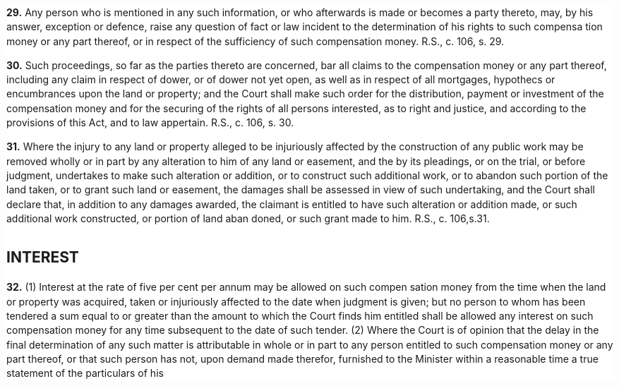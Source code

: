 **29.** Any person who is mentioned in any
such information, or who afterwards is made
or becomes a party thereto, may, by his
answer, exception or defence, raise any
question of fact or law incident to the
determination of his rights to such compensa
tion money or any part thereof, or in respect
of the sufficiency of such compensation
money. R.S., c. 106, s. 29.

**30.** Such proceedings, so far as the parties
thereto are concerned, bar all claims to the
compensation money or any part thereof,
including any claim in respect of dower, or of
dower not yet open, as well as in respect of
all mortgages, hypothecs or encumbrances
upon the land or property; and the Court
shall make such order for the distribution,
payment or investment of the compensation
money and for the securing of the rights of
all persons interested, as to right and justice,
and according to the provisions of this Act,
and to law appertain. R.S., c. 106, s. 30.

**31.** Where the injury to any land or
property alleged to be injuriously affected by
the construction of any public work may be
removed wholly or in part by any alteration
to him of any land or easement, and the
by its pleadings, or on the trial, or
before judgment, undertakes to make such
alteration or addition, or to construct such
additional work, or to abandon such portion
of the land taken, or to grant such land or
easement, the damages shall be assessed in
view of such undertaking, and the Court shall
declare that, in addition to any damages
awarded, the claimant is entitled to have such
alteration or addition made, or such additional
work constructed, or portion of land aban
doned, or such grant made to him. R.S., c.
106,s.31.

## INTEREST

**32.** (1) Interest at the rate of five per cent
per annum may be allowed on such compen
sation money from the time when the land or
property was acquired, taken or injuriously
affected to the date when judgment is given;
but no person to whom has been tendered a
sum equal to or greater than the amount to
which the Court finds him entitled shall be
allowed any interest on such compensation
money for any time subsequent to the date of
such tender.
(2) Where the Court is of opinion that the
delay in the final determination of any such
matter is attributable in whole or in part to
any person entitled to such compensation
money or any part thereof, or that such
person has not, upon demand made therefor,
furnished to the Minister within a reasonable
time a true statement of the particulars of his